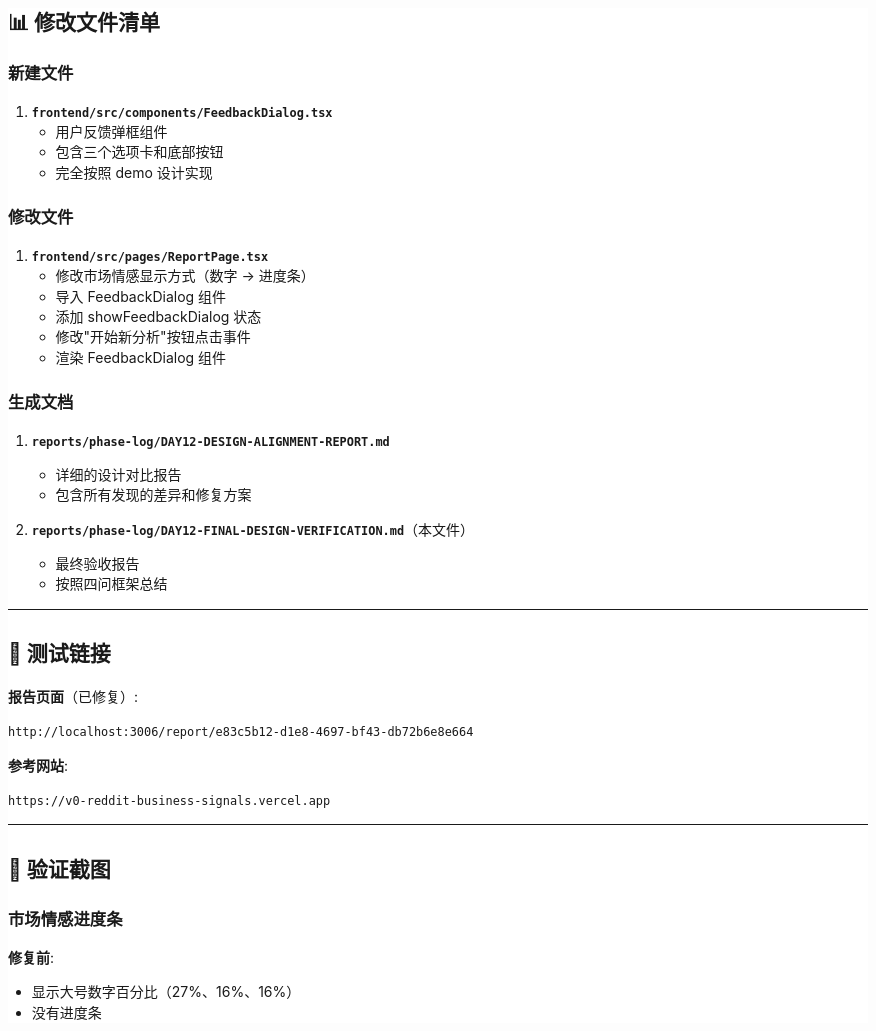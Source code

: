 
## 📊 修改文件清单

### 新建文件

1. **`frontend/src/components/FeedbackDialog.tsx`**
   - 用户反馈弹框组件
   - 包含三个选项卡和底部按钮
   - 完全按照 demo 设计实现

### 修改文件

1. **`frontend/src/pages/ReportPage.tsx`**
   - 修改市场情感显示方式（数字 → 进度条）
   - 导入 FeedbackDialog 组件
   - 添加 showFeedbackDialog 状态
   - 修改"开始新分析"按钮点击事件
   - 渲染 FeedbackDialog 组件

### 生成文档

1. **`reports/phase-log/DAY12-DESIGN-ALIGNMENT-REPORT.md`**
   - 详细的设计对比报告
   - 包含所有发现的差异和修复方案

2. **`reports/phase-log/DAY12-FINAL-DESIGN-VERIFICATION.md`**（本文件）
   - 最终验收报告
   - 按照四问框架总结

---

## 🔗 测试链接

**报告页面**（已修复）:
```
http://localhost:3006/report/e83c5b12-d1e8-4697-bf43-db72b6e8e664
```

**参考网站**:
```
https://v0-reddit-business-signals.vercel.app
```

---

## 📸 验证截图

### 市场情感进度条

**修复前**:
- 显示大号数字百分比（27%、16%、16%）
- 没有进度条
